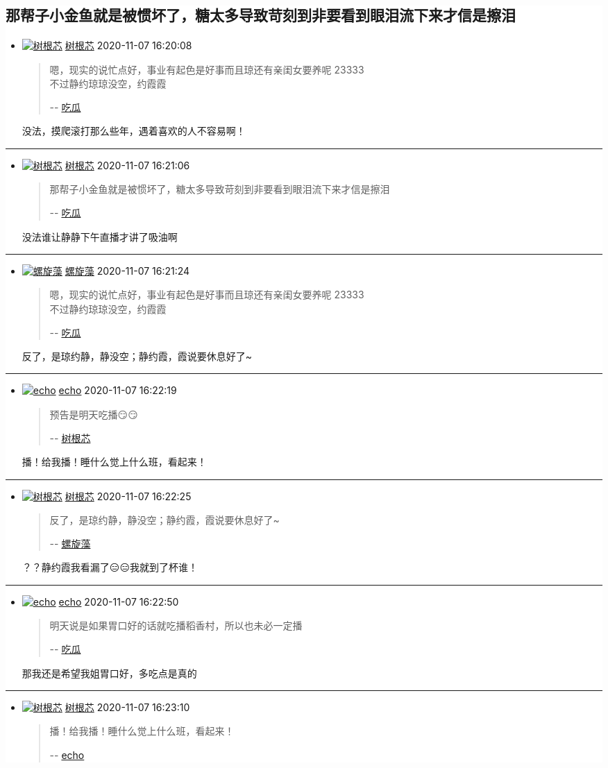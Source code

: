   那帮子小金鱼就是被惯坏了，糖太多导致苛刻到非要看到眼泪流下来才信是擦泪  
---
* [![树根芯](../../image/icon/u150517926-1.jpg)](https://www.douban.com/people/150517926/)    [树根芯](https://www.douban.com/people/150517926/)    2020-11-07 16:20:08  
  >嗯，现实的说忙点好，事业有起色是好事而且琼还有亲闺女要养呢 23333  
  >不过静约琼琼没空，约霞霞  
  >
  >-- [吃瓜](https://www.douban.com/people/219893584/)  
  
  没法，摸爬滚打那么些年，遇着喜欢的人不容易啊！  
---
* [![树根芯](../../image/icon/u150517926-1.jpg)](https://www.douban.com/people/150517926/)    [树根芯](https://www.douban.com/people/150517926/)    2020-11-07 16:21:06  
  >那帮子小金鱼就是被惯坏了，糖太多导致苛刻到非要看到眼泪流下来才信是擦泪  
  >
  >-- [吃瓜](https://www.douban.com/people/219893584/)  
  
  没法谁让静静下午直播才讲了吸油啊  
---
* [![螺旋藻](../../image/icon/u66268315-1.jpg)](https://www.douban.com/people/66268315/)    [螺旋藻](https://www.douban.com/people/66268315/)    2020-11-07 16:21:24  
  >嗯，现实的说忙点好，事业有起色是好事而且琼还有亲闺女要养呢 23333  
  >不过静约琼琼没空，约霞霞  
  >
  >-- [吃瓜](https://www.douban.com/people/219893584/)  
  
  反了，是琼约静，静没空；静约霞，霞说要休息好了~  
---
* [![echo](../../image/icon/u219314368-2.jpg)](https://www.douban.com/people/219314368/)    [echo](https://www.douban.com/people/219314368/)    2020-11-07 16:22:19  
  >预告是明天吃播😏😏  
  >
  >-- [树根芯](https://www.douban.com/people/150517926/)  
  
  播！给我播！睡什么觉上什么班，看起来！  
---
* [![树根芯](../../image/icon/u150517926-1.jpg)](https://www.douban.com/people/150517926/)    [树根芯](https://www.douban.com/people/150517926/)    2020-11-07 16:22:25  
  >反了，是琼约静，静没空；静约霞，霞说要休息好了~  
  >
  >-- [螺旋藻](https://www.douban.com/people/66268315/)  
  
  ？？静约霞我看漏了😑😑我就到了杯谁！  
---
* [![echo](../../image/icon/u219314368-2.jpg)](https://www.douban.com/people/219314368/)    [echo](https://www.douban.com/people/219314368/)    2020-11-07 16:22:50  
  >明天说是如果胃口好的话就吃播稻香村，所以也未必一定播  
  >
  >-- [吃瓜](https://www.douban.com/people/219893584/)  
  
  那我还是希望我姐胃口好，多吃点是真的  
---
* [![树根芯](../../image/icon/u150517926-1.jpg)](https://www.douban.com/people/150517926/)    [树根芯](https://www.douban.com/people/150517926/)    2020-11-07 16:23:10  
  >播！给我播！睡什么觉上什么班，看起来！  
  >
  >-- [echo](https://www.douban.com/people/219314368/)  
  